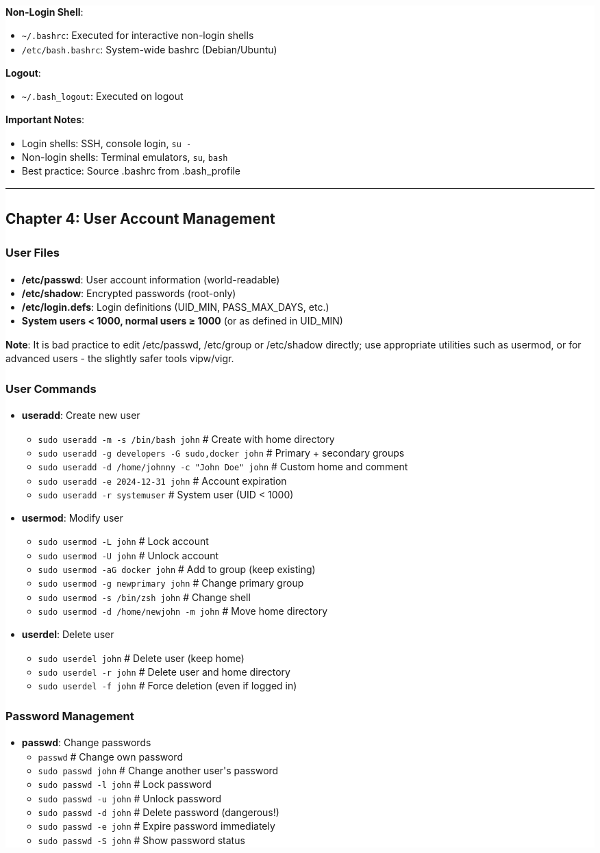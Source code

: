 **Non-Login Shell**:
- `~/.bashrc`: Executed for interactive non-login shells
- `/etc/bash.bashrc`: System-wide bashrc (Debian/Ubuntu)

**Logout**:
- `~/.bash_logout`: Executed on logout

**Important Notes**:
- Login shells: SSH, console login, `su -`
- Non-login shells: Terminal emulators, `su`, `bash`
- Best practice: Source .bashrc from .bash_profile

---

## Chapter 4: User Account Management

### User Files
- **/etc/passwd**: User account information (world-readable)
- **/etc/shadow**: Encrypted passwords (root-only)
- **/etc/login.defs**: Login definitions (UID_MIN, PASS_MAX_DAYS, etc.)
- **System users < 1000, normal users ≥ 1000** (or as defined in UID_MIN)

**Note**: It is bad practice to edit /etc/passwd, /etc/group or /etc/shadow directly; use appropriate utilities such as usermod, or for advanced users - the slightly safer tools vipw/vigr.

### User Commands
- **useradd**: Create new user
  - `sudo useradd -m -s /bin/bash john` # Create with home directory
  - `sudo useradd -g developers -G sudo,docker john` # Primary + secondary groups
  - `sudo useradd -d /home/johnny -c "John Doe" john` # Custom home and comment
  - `sudo useradd -e 2024-12-31 john` # Account expiration
  - `sudo useradd -r systemuser` # System user (UID < 1000)

- **usermod**: Modify user
  - `sudo usermod -L john` # Lock account
  - `sudo usermod -U john` # Unlock account
  - `sudo usermod -aG docker john` # Add to group (keep existing)
  - `sudo usermod -g newprimary john` # Change primary group
  - `sudo usermod -s /bin/zsh john` # Change shell
  - `sudo usermod -d /home/newjohn -m john` # Move home directory

- **userdel**: Delete user
  - `sudo userdel john` # Delete user (keep home)
  - `sudo userdel -r john` # Delete user and home directory
  - `sudo userdel -f john` # Force deletion (even if logged in)

### Password Management
- **passwd**: Change passwords
  - `passwd` # Change own password
  - `sudo passwd john` # Change another user's password
  - `sudo passwd -l john` # Lock password
  - `sudo passwd -u john` # Unlock password
  - `sudo passwd -d john` # Delete password (dangerous!)
  - `sudo passwd -e john` # Expire password immediately
  - `sudo passwd -S john` # Show password status
